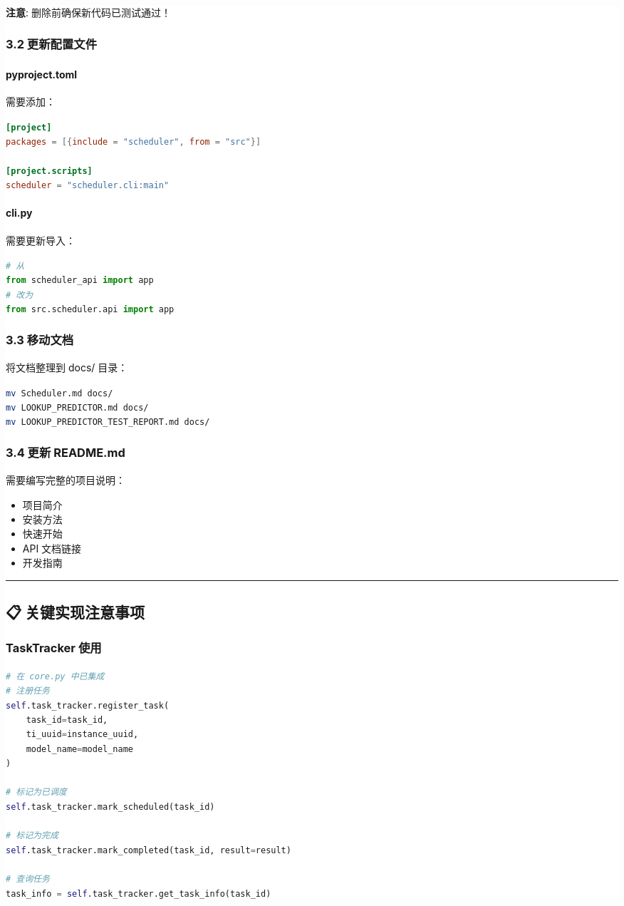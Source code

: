 **注意**: 删除前确保新代码已测试通过！

### 3.2 更新配置文件

#### pyproject.toml
需要添加：
```toml
[project]
packages = [{include = "scheduler", from = "src"}]

[project.scripts]
scheduler = "scheduler.cli:main"
```

#### cli.py
需要更新导入：
```python
# 从
from scheduler_api import app
# 改为
from src.scheduler.api import app
```

### 3.3 移动文档
将文档整理到 docs/ 目录：
```bash
mv Scheduler.md docs/
mv LOOKUP_PREDICTOR.md docs/
mv LOOKUP_PREDICTOR_TEST_REPORT.md docs/
```

### 3.4 更新 README.md
需要编写完整的项目说明：
- 项目简介
- 安装方法
- 快速开始
- API 文档链接
- 开发指南

---

## 📋 关键实现注意事项

### TaskTracker 使用
```python
# 在 core.py 中已集成
# 注册任务
self.task_tracker.register_task(
    task_id=task_id,
    ti_uuid=instance_uuid,
    model_name=model_name
)

# 标记为已调度
self.task_tracker.mark_scheduled(task_id)

# 标记为完成
self.task_tracker.mark_completed(task_id, result=result)

# 查询任务
task_info = self.task_tracker.get_task_info(task_id)
```
